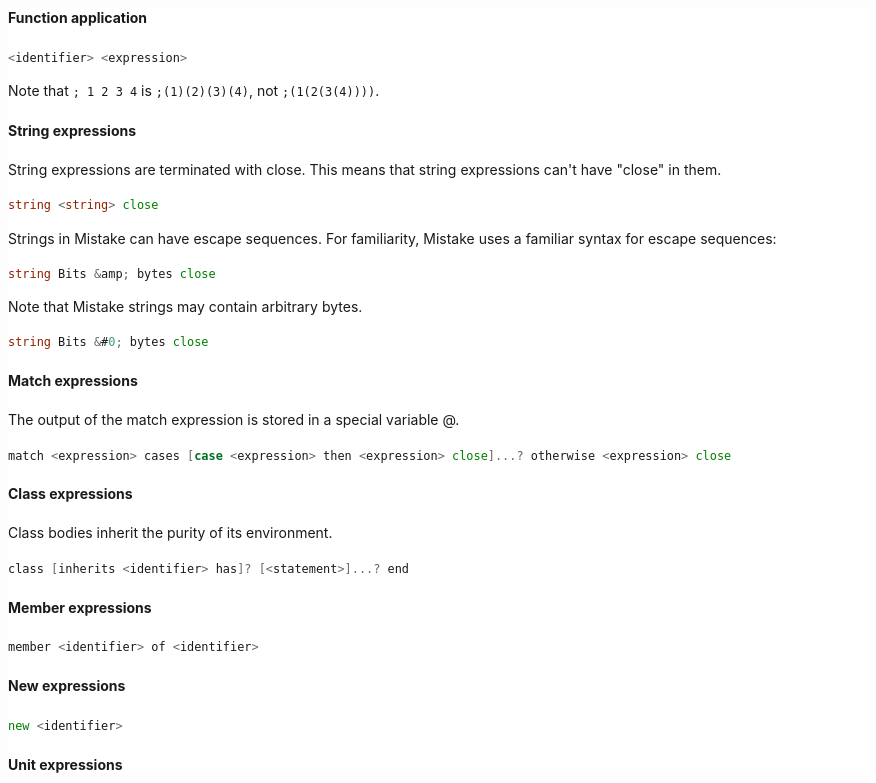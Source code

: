 #### Function application

```go
<identifier> <expression>
```

Note that `; 1 2 3 4` is `;(1)(2)(3)(4)`, not `;(1(2(3(4))))`.

#### String expressions

String expressions are terminated with close. This means that string expressions can't have "close" in them.

```go
string <string> close
```

Strings in Mistake can have escape sequences. For familiarity, Mistake uses a familiar syntax for escape sequences:

```go
string Bits &amp; bytes close
```

Note that Mistake strings may contain arbitrary bytes.

```go
string Bits &#0; bytes close
```

#### Match expressions

The output of the match expression is stored in a special variable @.

```go
match <expression> cases [case <expression> then <expression> close]...? otherwise <expression> close
```

#### Class expressions

Class bodies inherit the purity of its environment.

```go
class [inherits <identifier> has]? [<statement>]...? end
```

#### Member expressions

```go
member <identifier> of <identifier>
```

#### New expressions

```go
new <identifier>
```

#### Unit expressions
